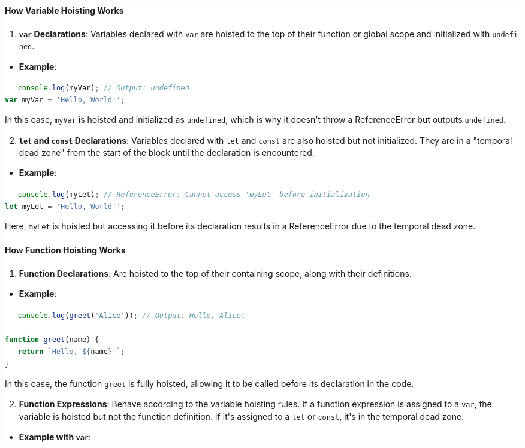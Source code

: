 #### How Variable Hoisting Works

1. **`var` Declarations**: Variables declared with `var` are hoisted to the top of their function or global scope and
   initialized with `undefined`.

- **Example**:

 ```javascript
    console.log(myVar); // Output: undefined
var myVar = 'Hello, World!';
 ```

In this case, `myVar` is hoisted and initialized as `undefined`, which is why it doesn't throw a ReferenceError but
outputs `undefined`.

2. **`let` and `const` Declarations**: Variables declared with `let` and `const` are also hoisted but not initialized.
   They are in a "temporal dead zone" from the start of the block until the declaration is encountered.

- **Example**:

 ```javascript
    console.log(myLet); // ReferenceError: Cannot access 'myLet' before initialization
let myLet = 'Hello, World!';
 ```

Here, `myLet` is hoisted but accessing it before its declaration results in a ReferenceError due to the temporal dead
zone.

#### How Function Hoisting Works

1. **Function Declarations**: Are hoisted to the top of their containing scope, along with their definitions.

- **Example**:

 ```javascript
    console.log(greet('Alice')); // Output: Hello, Alice!

function greet(name) {
    return `Hello, ${name}!`;
}
 ```

In this case, the function `greet` is fully hoisted, allowing it to be called before its declaration in the code.

2. **Function Expressions**: Behave according to the variable hoisting rules. If a function expression is assigned to
   a `var`, the variable is hoisted but not the function definition. If it's assigned to a `let` or `const`, it's in the
   temporal dead zone.

- **Example with `var`**:
